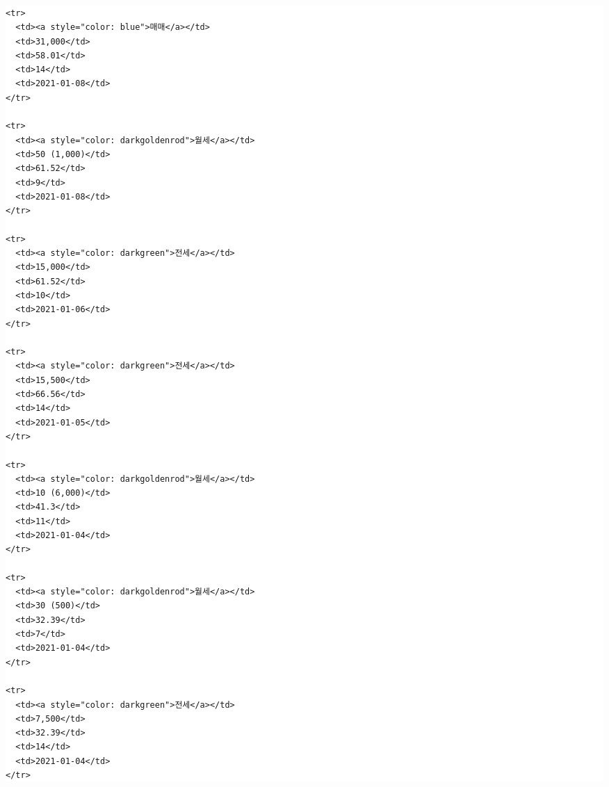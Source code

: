     <tr>
      <td><a style="color: blue">매매</a></td>
      <td>31,000</td>
      <td>58.01</td>
      <td>14</td>
      <td>2021-01-08</td>
    </tr>
      
    <tr>
      <td><a style="color: darkgoldenrod">월세</a></td>
      <td>50 (1,000)</td>
      <td>61.52</td>
      <td>9</td>
      <td>2021-01-08</td>
    </tr>
      
    <tr>
      <td><a style="color: darkgreen">전세</a></td>
      <td>15,000</td>
      <td>61.52</td>
      <td>10</td>
      <td>2021-01-06</td>
    </tr>
      
    <tr>
      <td><a style="color: darkgreen">전세</a></td>
      <td>15,500</td>
      <td>66.56</td>
      <td>14</td>
      <td>2021-01-05</td>
    </tr>
      
    <tr>
      <td><a style="color: darkgoldenrod">월세</a></td>
      <td>10 (6,000)</td>
      <td>41.3</td>
      <td>11</td>
      <td>2021-01-04</td>
    </tr>
      
    <tr>
      <td><a style="color: darkgoldenrod">월세</a></td>
      <td>30 (500)</td>
      <td>32.39</td>
      <td>7</td>
      <td>2021-01-04</td>
    </tr>
      
    <tr>
      <td><a style="color: darkgreen">전세</a></td>
      <td>7,500</td>
      <td>32.39</td>
      <td>14</td>
      <td>2021-01-04</td>
    </tr>
      